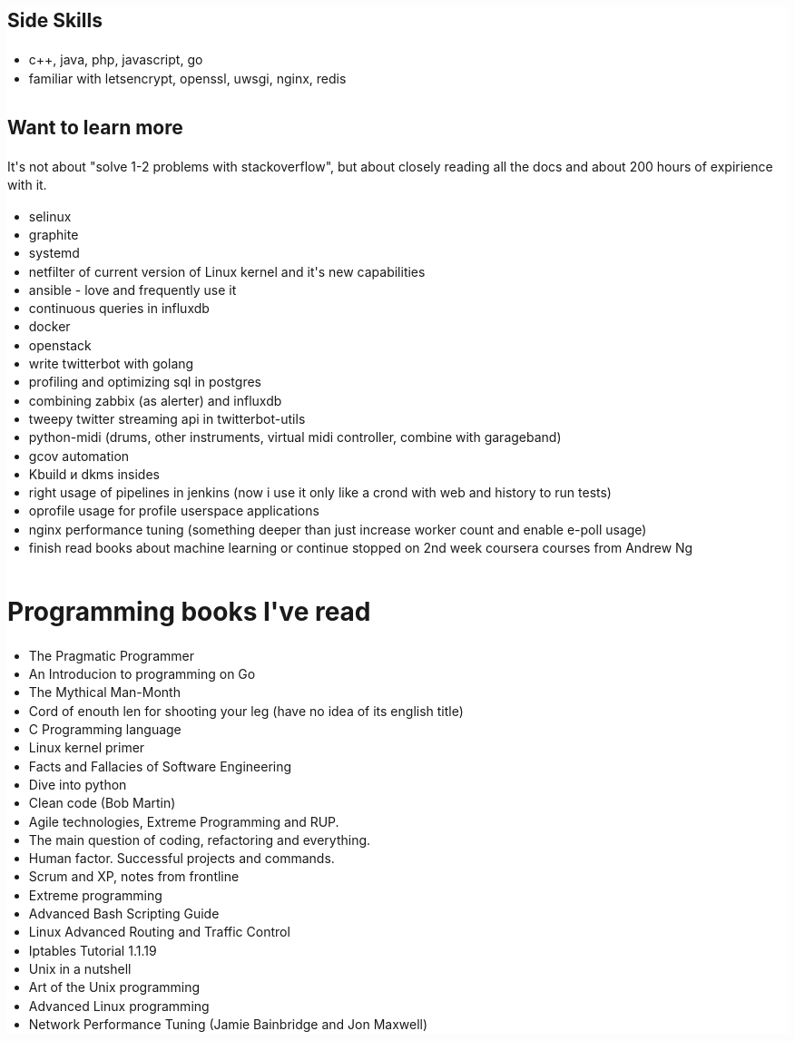 ## Side Skills
- c++, java, php, javascript, go
- familiar with letsencrypt, openssl, uwsgi, nginx, redis

## Want to learn more
It\'s not about "solve 1-2 problems with stackoverflow", but about closely reading all the docs and about 200 hours of expirience with it.

- selinux
- graphite
- systemd
- netfilter of current version of Linux kernel and it\'s new capabilities
- ansible - love and frequently use it
- continuous queries in influxdb
- docker
- openstack
- write twitterbot with golang
- profiling and optimizing sql in postgres
- combining zabbix (as alerter) and influxdb
- tweepy twitter streaming api in twitterbot-utils
- python-midi (drums, other instruments, virtual midi controller, combine with garageband)
- gcov automation
- Kbuild и dkms insides
- right usage of pipelines in jenkins (now i use it only like a crond with web and history to run tests)
- oprofile usage for profile userspace applications
- nginx performance tuning (something deeper than just increase worker count and enable e-poll usage)
- finish read books about machine learning or continue stopped on 2nd week coursera courses from Andrew Ng

# Programming books I\'ve read

- The Pragmatic Programmer
- An Introducion to programming on Go
- The Mythical Man-Month
- Cord of enouth len for shooting your leg (have no idea of its english title)
- C Programming language
- Linux kernel primer
- Facts and Fallacies of Software Engineering
- Dive into python
- Clean code (Bob Martin)
- Agile technologies, Extreme Programming and RUP.
- The main question of coding, refactoring and everything.
- Human factor. Successful projects and commands.
- Scrum and XP, notes from frontline
- Extreme programming
- Advanced Bash Scripting Guide
- Linux Advanced Routing and Traffic Control
- Iptables Tutorial 1.1.19
- Unix in a nutshell
- Art of the Unix programming
- Advanced Linux programming
- Network Performance Tuning (Jamie Bainbridge and Jon Maxwell)
